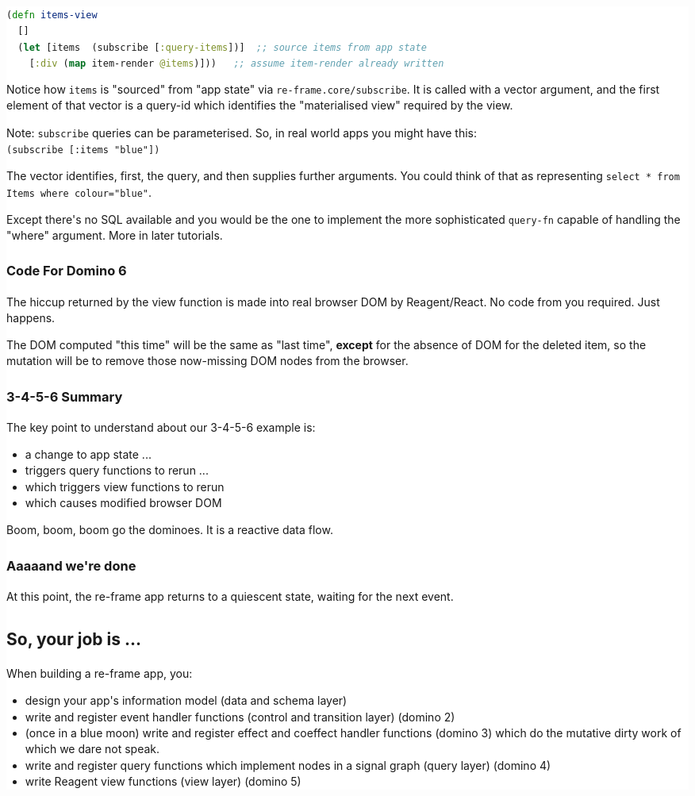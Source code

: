```clj
(defn items-view
  []
  (let [items  (subscribe [:query-items])]  ;; source items from app state
    [:div (map item-render @items)]))   ;; assume item-render already written
```

Notice how `items` is "sourced" from "app state" via `re-frame.core/subscribe`.
It is called with a vector argument, and the first element of that vector is
a query-id which identifies the "materialised view" required by the view.

Note: `subscribe` queries can be parameterised. So, in real world apps
you might have this:<br>
  `(subscribe [:items "blue"])`

The vector identifies, first, the query, and then
supplies further arguments. You could think of that as
representing `select * from Items where colour="blue"`.

Except there's no SQL available and you would be the one to implement
the more sophisticated `query-fn` capable of handling the
"where" argument. More in later tutorials.

### Code For Domino 6

The hiccup returned by the view function
is made into real browser DOM by Reagent/React. No code from you required. Just happens.

The DOM computed "this
time" will be the same as "last time", **except** for the absence of DOM for the
deleted item, so the mutation will be to remove those now-missing
DOM nodes from the browser.

### 3-4-5-6 Summary

The key point to understand about our 3-4-5-6 example is:
  - a change to app state ...
  - triggers query functions to rerun ...
  - which triggers view functions to rerun
  - which causes modified browser DOM

Boom, boom, boom go the dominoes. It is a reactive data flow.

### Aaaaand we're done

At this point, the re-frame app returns to a quiescent state,
waiting for the next event.

## So, your job is ...

When building a re-frame app, you:
 - design your app's information model (data and schema layer)
 - write and register event handler functions  (control and transition layer)  (domino 2)
 - (once in a blue moon) write and register effect and coeffect handler
   functions (domino 3) which do the mutative dirty work of which we dare not
   speak.
 - write and register query functions which implement nodes in a signal graph (query layer) (domino 4)
 - write Reagent view functions  (view layer)  (domino 5)
